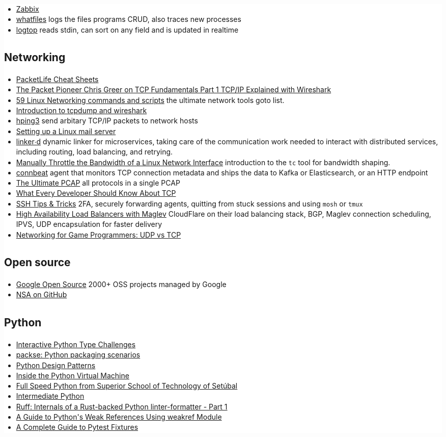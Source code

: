 - [Zabbix](https://www.zabbix.com)
- [whatfiles](https://github.com/spieglt/whatfiles) logs the files programs CRUD, also traces new processes
- [logtop](https://www.cyberciti.biz/faq/linux-unix-logtop-realtime-log-line-rate-analyser/) reads stdin, can sort on any field and is updated in realtime

## Networking

- [PacketLife Cheat Sheets](https://packetlife.net/library/cheat-sheets/)
- [The Packet Pioneer Chris Greer on TCP Fundamentals Part 1 TCP/IP Explained with Wireshark](https://www.youtube.com/watch?v=xdQ9sgpkrX8)
- [59 Linux Networking commands and scripts](https://haydenjames.io/linux-networking-commands-scripts/) the ultimate network tools goto list.
- [Introduction to tcpdump and wireshark](https://www.linux.com/blog/learn/chapter/linux-security/2017/2/linux-security-fundamentals-part-5-introduction-tcpdump-and-wireshark)
- [hping3](https://linux.die.net/man/8/hping3) send arbitary TCP/IP packets to network hosts
- [Setting up a Linux mail server](https://likegeeks.com/linux-mail-server/)
- [linker∙d](https://linkerd.io/) dynamic linker for microservices, taking care of the communication work needed to interact with distributed services, including routing, load balancing, and retrying.
- [Manually Throttle the Bandwidth of a Linux Network Interface](http://mark.koli.ch/slowdown-throttle-bandwidth-linux-network-interface) introduction to the `tc` tool for bandwidth shaping.
- [connbeat](https://github.com/raboof/connbeat) agent that monitors TCP connection metadata and ships the data to Kafka or Elasticsearch, or an HTTP endpoint
- [The Ultimate PCAP](https://weberblog.net/the-ultimate-pcap/) all protocols in a single PCAP
- [What Every Developer Should Know About TCP](https://robertovitillo.com/what-every-developer-should-know-about-tcp/)
- [SSH Tips & Tricks](https://smallstep.com/blog/ssh-tricks-and-tips/) 2FA, securely forwarding agents, quitting from stuck sessions and using `mosh` or `tmux`
- [High Availability Load Balancers with Maglev](https://blog.cloudflare.com/high-availability-load-balancers-with-maglev/) CloudFlare on their load balancing stack, BGP, Maglev connection scheduling, IPVS, UDP encapsulation for faster delivery
- [Networking for Game Programmers: UDP vs TCP](https://gafferongames.com/post/udp_vs_tcp/)

## Open source

- [Google Open Source](https://opensource.google.com/projects/explore/featured) 2000+ OSS projects managed by Google
- [NSA on GitHub](https://nationalsecurityagency.github.io)

## Python

- [Interactive Python Type Challenges](https://python-type-challenges.zeabur.app/)
- [packse: Python packaging scenarios](https://github.com/astral-sh/packse)
- [Python Design Patterns](https://python-patterns.guide/)
- [Inside the Python Virtual Machine](https://leanpub.com/insidethepythonvirtualmachine)
- [Full Speed Python from Superior School of Technology of Setúbal](https://github.com/joaoventura/full-speed-python/tree/master)
- [Intermediate Python](https://leanpub.com/intermediatepython)
- [Ruff: Internals of a Rust-backed Python linter-formatter - Part 1](https://compileralchemy.substack.com/p/ruff-internals-of-a-rust-backed-python)
- [A Guide to Python's Weak References Using weakref Module](https://martinheinz.dev/blog/112)
- [A Complete Guide to Pytest Fixtures](https://betterstack.com/community/guides/testing/pytest-fixtures-guide/)
